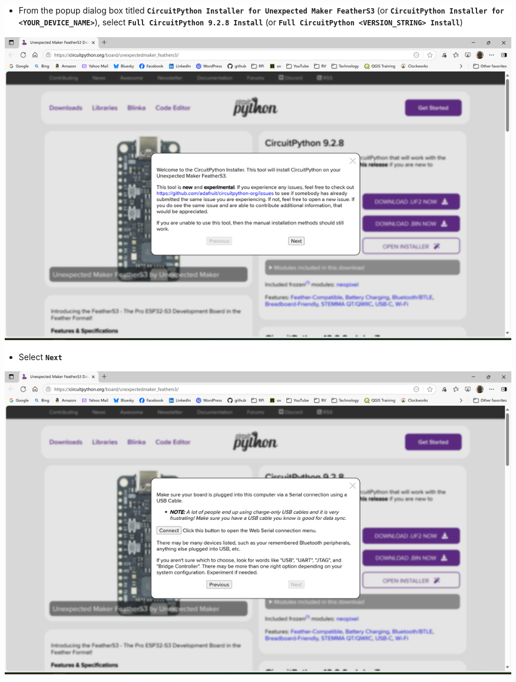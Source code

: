 - From the popup dialog box titled **```CircuitPython Installer for Unexpected Maker FeatherS3```** (or **```CircuitPython Installer for <YOUR_DEVICE_NAME>```**), select **```Full CircuitPython 9.2.8 Install```** (or **```Full CircuitPython <VERSION_STRING> Install```**)

![CircuitPython Installer - First Page](./docs/MuEditor-13.png)

- Select **```Next```**

![CircuitPython Installer - Second Page](./docs/MuEditor-14.png)
